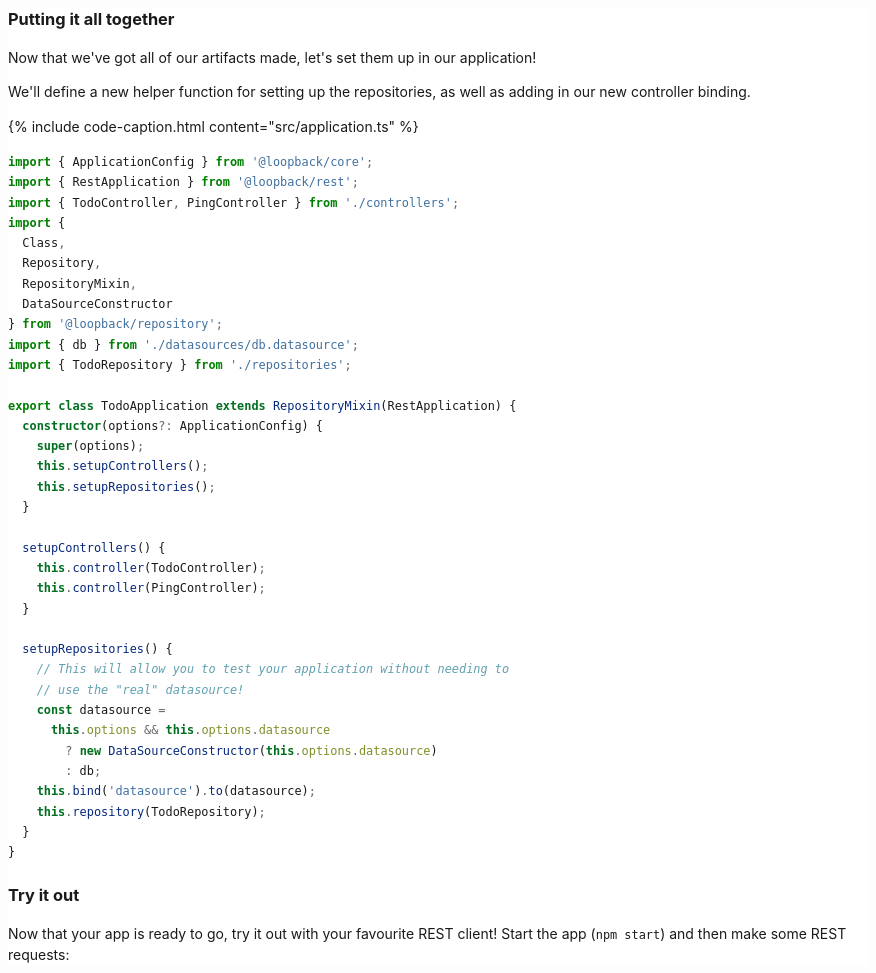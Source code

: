 ### Putting it all together

Now that we've got all of our artifacts made, let's set them up in our
application!

We'll define a new helper function for setting up the repositories, as well
as adding in our new controller binding.

{% include code-caption.html content="src/application.ts" %}

```ts
import { ApplicationConfig } from '@loopback/core';
import { RestApplication } from '@loopback/rest';
import { TodoController, PingController } from './controllers';
import {
  Class,
  Repository,
  RepositoryMixin,
  DataSourceConstructor
} from '@loopback/repository';
import { db } from './datasources/db.datasource';
import { TodoRepository } from './repositories';

export class TodoApplication extends RepositoryMixin(RestApplication) {
  constructor(options?: ApplicationConfig) {
    super(options);
    this.setupControllers();
    this.setupRepositories();
  }

  setupControllers() {
    this.controller(TodoController);
    this.controller(PingController);
  }

  setupRepositories() {
    // This will allow you to test your application without needing to
    // use the "real" datasource!
    const datasource =
      this.options && this.options.datasource
        ? new DataSourceConstructor(this.options.datasource)
        : db;
    this.bind('datasource').to(datasource);
    this.repository(TodoRepository);
  }
}
```

### Try it out

Now that your app is ready to go, try it out with your favourite REST client!
Start the app (`npm start`) and then make some REST requests:
